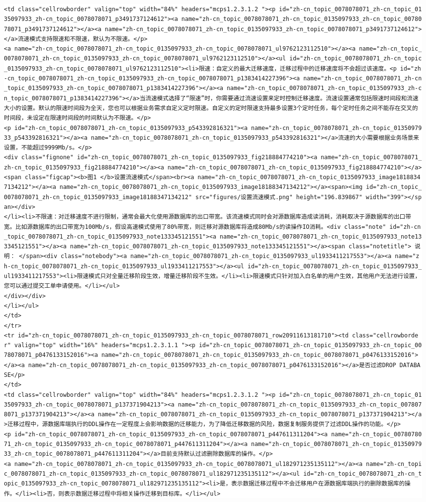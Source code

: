     <td class="cellrowborder" valign="top" width="84%" headers="mcps1.2.3.1.2 "><p id="zh-cn_topic_0078078071_zh-cn_topic_0135097933_zh-cn_topic_0078078071_p3491737124612"><a name="zh-cn_topic_0078078071_zh-cn_topic_0135097933_zh-cn_topic_0078078071_p3491737124612"></a><a name="zh-cn_topic_0078078071_zh-cn_topic_0135097933_zh-cn_topic_0078078071_p3491737124612"></a>流速模式支持限速和不限速，默认为不限速。</p>
    <a name="zh-cn_topic_0078078071_zh-cn_topic_0135097933_zh-cn_topic_0078078071_ul9762123112510"></a><a name="zh-cn_topic_0078078071_zh-cn_topic_0135097933_zh-cn_topic_0078078071_ul9762123112510"></a><ul id="zh-cn_topic_0078078071_zh-cn_topic_0135097933_zh-cn_topic_0078078071_ul9762123112510"><li>限速：自定义的最大迁移速度，迁移过程中的迁移速度将不会超过该速度。<p id="zh-cn_topic_0078078071_zh-cn_topic_0135097933_zh-cn_topic_0078078071_p1383414227396"><a name="zh-cn_topic_0078078071_zh-cn_topic_0135097933_zh-cn_topic_0078078071_p1383414227396"></a><a name="zh-cn_topic_0078078071_zh-cn_topic_0135097933_zh-cn_topic_0078078071_p1383414227396"></a>当流速模式选择了“限速”时，你需要通过流速设置来定时控制迁移速度。流速设置通常包括限速时间段和流速大小的设置。默认的限速时间段为全天，您也可以根据业务需求自定义定时限速。自定义的定时限速支持最多设置3个定时任务，每个定时任务之间不能存在交叉的时间段，未设定在限速时间段的时间默认为不限速。</p>
    <p id="zh-cn_topic_0078078071_zh-cn_topic_0135097933_p543392816321"><a name="zh-cn_topic_0078078071_zh-cn_topic_0135097933_p543392816321"></a><a name="zh-cn_topic_0078078071_zh-cn_topic_0135097933_p543392816321"></a>流速的大小需要根据业务场景来设置，不能超过9999Mb/s。</p>
    <div class="fignone" id="zh-cn_topic_0078078071_zh-cn_topic_0135097933_fig218884774210"><a name="zh-cn_topic_0078078071_zh-cn_topic_0135097933_fig218884774210"></a><a name="zh-cn_topic_0078078071_zh-cn_topic_0135097933_fig218884774210"></a><span class="figcap"><b>图1 </b>设置流速模式</span><br><a name="zh-cn_topic_0078078071_zh-cn_topic_0135097933_image18188347134212"></a><a name="zh-cn_topic_0078078071_zh-cn_topic_0135097933_image18188347134212"></a><span><img id="zh-cn_topic_0078078071_zh-cn_topic_0135097933_image18188347134212" src="figures/设置流速模式.png" height="196.839867" width="399"></span></div>
    </li><li>不限速：对迁移速度不进行限制，通常会最大化使用源数据库的出口带宽。该流速模式同时会对源数据库造成读消耗，消耗取决于源数据库的出口带宽。比如源数据库的出口带宽为100Mb/s，假设高速模式使用了80%带宽，则迁移对源数据库将造成80Mb/s的读操作IO消耗。<div class="note" id="zh-cn_topic_0078078071_zh-cn_topic_0135097933_note133345121551"><a name="zh-cn_topic_0078078071_zh-cn_topic_0135097933_note133345121551"></a><a name="zh-cn_topic_0078078071_zh-cn_topic_0135097933_note133345121551"></a><span class="notetitle"> 说明： </span><div class="notebody"><a name="zh-cn_topic_0078078071_zh-cn_topic_0135097933_ul1933411217553"></a><a name="zh-cn_topic_0078078071_zh-cn_topic_0135097933_ul1933411217553"></a><ul id="zh-cn_topic_0078078071_zh-cn_topic_0135097933_ul1933411217553"><li>限速模式只对全量迁移阶段生效，增量迁移阶段不生效。</li><li>限速模式只针对加入白名单的用户生效，其他用户无法进行设置，您可以通过提交工单申请使用。</li></ul>
    </div></div>
    </li></ul>
    </td>
    </tr>
    <tr id="zh-cn_topic_0078078071_zh-cn_topic_0135097933_zh-cn_topic_0078078071_row20911613181710"><td class="cellrowborder" valign="top" width="16%" headers="mcps1.2.3.1.1 "><p id="zh-cn_topic_0078078071_zh-cn_topic_0135097933_zh-cn_topic_0078078071_p0476133152016"><a name="zh-cn_topic_0078078071_zh-cn_topic_0135097933_zh-cn_topic_0078078071_p0476133152016"></a><a name="zh-cn_topic_0078078071_zh-cn_topic_0135097933_zh-cn_topic_0078078071_p0476133152016"></a>是否过滤DROP DATABASE</p>
    </td>
    <td class="cellrowborder" valign="top" width="84%" headers="mcps1.2.3.1.2 "><p id="zh-cn_topic_0078078071_zh-cn_topic_0135097933_zh-cn_topic_0078078071_p137371904213"><a name="zh-cn_topic_0078078071_zh-cn_topic_0135097933_zh-cn_topic_0078078071_p137371904213"></a><a name="zh-cn_topic_0078078071_zh-cn_topic_0135097933_zh-cn_topic_0078078071_p137371904213"></a>迁移过程中，源数据库端执行的DDL操作在一定程度上会影响数据的迁移能力，为了降低迁移数据的风险，数据复制服务提供了过滤DDL操作的功能。</p>
    <p id="zh-cn_topic_0078078071_zh-cn_topic_0135097933_zh-cn_topic_0078078071_p447611311204"><a name="zh-cn_topic_0078078071_zh-cn_topic_0135097933_zh-cn_topic_0078078071_p447611311204"></a><a name="zh-cn_topic_0078078071_zh-cn_topic_0135097933_zh-cn_topic_0078078071_p447611311204"></a>目前支持默认过滤删除数据库的操作。</p>
    <a name="zh-cn_topic_0078078071_zh-cn_topic_0135097933_zh-cn_topic_0078078071_ul182971235135112"></a><a name="zh-cn_topic_0078078071_zh-cn_topic_0135097933_zh-cn_topic_0078078071_ul182971235135112"></a><ul id="zh-cn_topic_0078078071_zh-cn_topic_0135097933_zh-cn_topic_0078078071_ul182971235135112"><li>是，表示数据迁移过程中不会迁移用户在源数据库端执行的删除数据库的操作。</li><li>否，则表示数据迁移过程中将相关操作迁移到目标库。</li></ul>